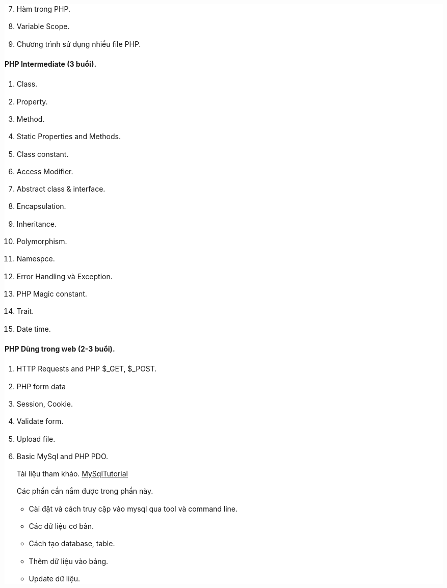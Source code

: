 7. Hàm trong PHP.

8. Variable Scope.

9. Chương trình sử dụng nhiều file PHP.

#### PHP Intermediate (3 buổi).

1. Class.

2. Property.

3. Method.

4. Static Properties and Methods.

5. Class constant.

6. Access Modifier.

7. Abstract class & interface.

8. Encapsulation.

9. Inheritance.

10. Polymorphism.

11. Namespce.

12. Error Handling và Exception.

13. PHP Magic constant.

14. Trait.

15. Date time.


#### PHP Dùng trong web (2-3 buổi).
1. HTTP Requests and PHP $_GET, $_POST.

2. PHP form data

3. Session, Cookie.

4. Validate form.

5. Upload file.

6. Basic MySql and PHP PDO.

    Tài liệu tham khảo. [MySqlTutorial](http://www.mysqltutorial.org)

    Các phần cần nắm được trong phần này.

    * Cài đặt và cách truy cập vào mysql qua tool và command line.

    * Các dữ liệu cơ bản.

    * Cách tạo database, table.

    * Thêm dữ liệu vào bảng.

    * Update dữ liệu.
